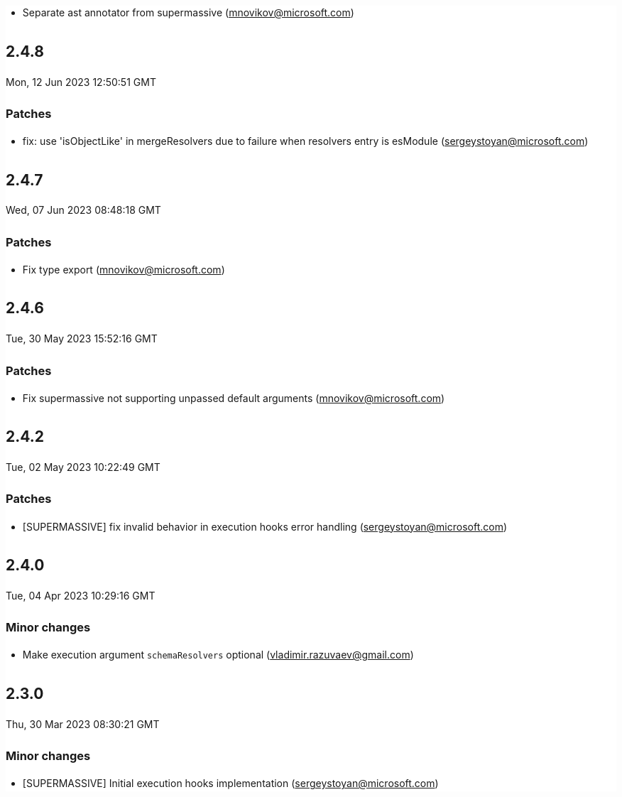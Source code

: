 - Separate ast annotator from supermassive (mnovikov@microsoft.com)

## 2.4.8

Mon, 12 Jun 2023 12:50:51 GMT

### Patches

- fix: use 'isObjectLike' in mergeResolvers due to failure when resolvers entry is esModule (sergeystoyan@microsoft.com)

## 2.4.7

Wed, 07 Jun 2023 08:48:18 GMT

### Patches

- Fix type export (mnovikov@microsoft.com)

## 2.4.6

Tue, 30 May 2023 15:52:16 GMT

### Patches

- Fix supermassive not supporting unpassed default arguments (mnovikov@microsoft.com)

## 2.4.2

Tue, 02 May 2023 10:22:49 GMT

### Patches

- [SUPERMASSIVE] fix invalid behavior in execution hooks error handling (sergeystoyan@microsoft.com)

## 2.4.0

Tue, 04 Apr 2023 10:29:16 GMT

### Minor changes

- Make execution argument `schemaResolvers` optional (vladimir.razuvaev@gmail.com)

## 2.3.0

Thu, 30 Mar 2023 08:30:21 GMT

### Minor changes

- [SUPERMASSIVE] Initial execution hooks implementation (sergeystoyan@microsoft.com)
